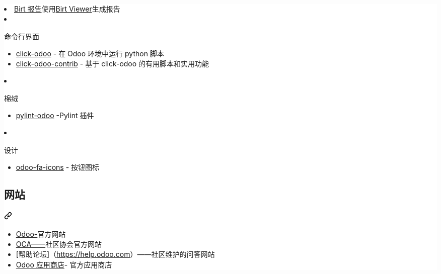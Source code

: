 <li><a href="https://github.com/vaab/report_birt"><font style="vertical-align: inherit;"><font style="vertical-align: inherit;">Birt 报告</font></font></a><font style="vertical-align: inherit;"><font style="vertical-align: inherit;">使用</font></font><a href="http://eclipse.org/birt/documentation/integrating/viewer-setup.php" rel="nofollow"><font style="vertical-align: inherit;"><font style="vertical-align: inherit;">Birt Viewer</font></font></a><font style="vertical-align: inherit;"><font style="vertical-align: inherit;">生成报告</font></font></li>
</ul>
</li>
<li>
<p dir="auto"><font style="vertical-align: inherit;"><font style="vertical-align: inherit;">命令行界面</font></font></p>
<ul dir="auto">
<li><a href="https://github.com/acsone/click-odoo"><font style="vertical-align: inherit;"><font style="vertical-align: inherit;">click-odoo</font></font></a><font style="vertical-align: inherit;"><font style="vertical-align: inherit;"> - 在 Odoo 环境中运行 python 脚本</font></font></li>
<li><a href="https://github.com/acsone/click-odoo-contrib"><font style="vertical-align: inherit;"><font style="vertical-align: inherit;">click-odoo-contrib</font></font></a><font style="vertical-align: inherit;"><font style="vertical-align: inherit;"> - 基于 click-odoo 的有用脚本和实用功能</font></font></li>
</ul>
</li>
<li>
<p dir="auto"><font style="vertical-align: inherit;"><font style="vertical-align: inherit;">棉绒</font></font></p>
<ul dir="auto">
<li><a href="https://github.com/OCA/pylint-odoo"><font style="vertical-align: inherit;"><font style="vertical-align: inherit;">pylint-odoo</font></font></a><font style="vertical-align: inherit;"><font style="vertical-align: inherit;"> -Pylint 插件</font></font></li>
</ul>
</li>
<li>
<p dir="auto"><font style="vertical-align: inherit;"><font style="vertical-align: inherit;">设计</font></font></p>
<ul dir="auto">
<li><a href="https://docs.huihoo.com/odoo/training/reference-material/odoo-icon-smart-buttons.pdf" rel="nofollow"><font style="vertical-align: inherit;"><font style="vertical-align: inherit;">odoo-fa-icons</font></font></a><font style="vertical-align: inherit;"><font style="vertical-align: inherit;"> - 按钮图标</font></font></li>
</ul>
</li>
</ul>
<div class="markdown-heading" dir="auto"><h2 tabindex="-1" class="heading-element" dir="auto"><font style="vertical-align: inherit;"><font style="vertical-align: inherit;">网站</font></font></h2><a id="user-content-websites" class="anchor" aria-label="固定链接：网站" href="#websites"><svg class="octicon octicon-link" viewBox="0 0 16 16" version="1.1" width="16" height="16" aria-hidden="true"><path d="m7.775 3.275 1.25-1.25a3.5 3.5 0 1 1 4.95 4.95l-2.5 2.5a3.5 3.5 0 0 1-4.95 0 .751.751 0 0 1 .018-1.042.751.751 0 0 1 1.042-.018 1.998 1.998 0 0 0 2.83 0l2.5-2.5a2.002 2.002 0 0 0-2.83-2.83l-1.25 1.25a.751.751 0 0 1-1.042-.018.751.751 0 0 1-.018-1.042Zm-4.69 9.64a1.998 1.998 0 0 0 2.83 0l1.25-1.25a.751.751 0 0 1 1.042.018.751.751 0 0 1 .018 1.042l-1.25 1.25a3.5 3.5 0 1 1-4.95-4.95l2.5-2.5a3.5 3.5 0 0 1 4.95 0 .751.751 0 0 1-.018 1.042.751.751 0 0 1-1.042.018 1.998 1.998 0 0 0-2.83 0l-2.5 2.5a1.998 1.998 0 0 0 0 2.83Z"></path></svg></a></div>
<ul dir="auto">
<li><a href="https://www.odoo.com/" rel="nofollow"><font style="vertical-align: inherit;"><font style="vertical-align: inherit;">Odoo-</font></font></a><font style="vertical-align: inherit;"><font style="vertical-align: inherit;">官方网站</font></font></li>
<li><a href="https://odoo-community.org/" rel="nofollow"><font style="vertical-align: inherit;"><font style="vertical-align: inherit;">OCA——</font></font></a><font style="vertical-align: inherit;"><font style="vertical-align: inherit;">社区协会官方网站</font></font></li>
<li><font style="vertical-align: inherit;"><font style="vertical-align: inherit;">[帮助论坛]（</font></font><a href="https://help.odoo.com" rel="nofollow"><font style="vertical-align: inherit;"><font style="vertical-align: inherit;">https://help.odoo.com</font></font></a><font style="vertical-align: inherit;"><font style="vertical-align: inherit;">）——社区维护的问答网站</font></font></li>
<li><a href="https://apps.odoo.com/apps" rel="nofollow"><font style="vertical-align: inherit;"><font style="vertical-align: inherit;">Odoo 应用商店</font></font></a><font style="vertical-align: inherit;"><font style="vertical-align: inherit;">- 官方应用商店</font></font></li>